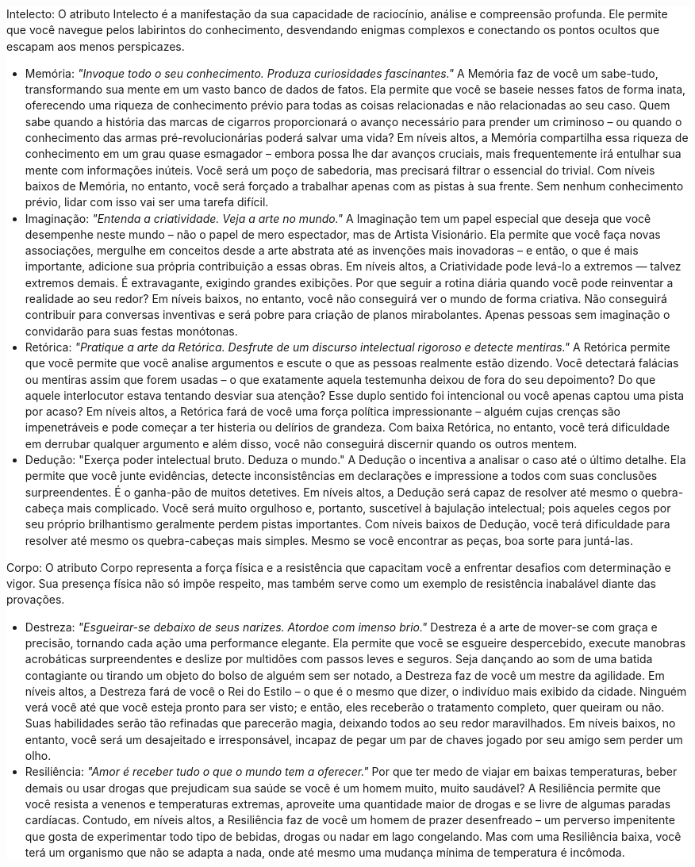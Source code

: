 Intelecto: O atributo Intelecto é a manifestação da sua capacidade de raciocínio, análise e compreensão profunda. Ele permite que você navegue pelos labirintos do conhecimento, desvendando enigmas complexos e conectando os pontos ocultos que escapam aos menos perspicazes.
- Memória: *"Invoque todo o seu conhecimento. Produza curiosidades fascinantes."* A Memória faz  de você um sabe-tudo, transformando sua mente em um vasto banco de dados de fatos. Ela permite que você se baseie nesses fatos de forma inata, oferecendo uma riqueza de conhecimento prévio para todas as coisas relacionadas e não relacionadas ao seu caso. Quem sabe quando a história das marcas de cigarros proporcionará o avanço necessário para prender um criminoso – ou quando o conhecimento das armas pré-revolucionárias poderá salvar uma vida? Em níveis altos, a Memória compartilha essa riqueza de conhecimento em um grau quase esmagador – embora possa lhe dar avanços cruciais, mais frequentemente irá entulhar sua mente com informações inúteis. Você será um poço de sabedoria, mas precisará filtrar o essencial do trivial. Com níveis baixos de Memória, no entanto, você será forçado a trabalhar apenas com as pistas à sua frente. Sem nenhum conhecimento prévio, lidar com isso vai ser uma tarefa difícil.
- Imaginação: *"Entenda a criatividade. Veja a arte no mundo."* A Imaginação tem um papel   especial que deseja que você desempenhe neste mundo – não o papel de mero espectador, mas de Artista Visionário. Ela permite que você faça novas associações, mergulhe em conceitos desde a arte abstrata até as invenções mais inovadoras – e então, o que é mais importante, adicione sua própria contribuição a essas obras. Em níveis altos, a Criatividade pode levá-lo a extremos — talvez extremos demais. É extravagante, exigindo grandes exibições. Por que seguir a rotina diária quando você pode reinventar a realidade ao seu redor? Em níveis baixos, no entanto, você não conseguirá ver o mundo de forma criativa. Não conseguirá contribuir para conversas inventivas e será pobre para criação de planos mirabolantes. Apenas pessoas sem imaginação o convidarão para suas festas monótonas.
- Retórica: *"Pratique a arte da Retórica. Desfrute de um discurso intelectual rigoroso e detecte mentiras."* A Retórica permite que você permite que você analise argumentos e escute o que as pessoas realmente estão dizendo. Você detectará falácias ou mentiras assim que forem usadas – o que exatamente aquela testemunha deixou de fora do seu depoimento? Do que aquele interlocutor estava tentando desviar sua atenção? Esse duplo sentido foi intencional ou você apenas captou uma pista por acaso? Em níveis altos, a Retórica fará de você uma força política impressionante – alguém cujas crenças são impenetráveis e pode começar a ter histeria ou delírios de grandeza. Com baixa Retórica, no entanto, você terá dificuldade em derrubar qualquer argumento e além disso, você não conseguirá discernir quando os outros mentem.
- Dedução: "Exerça poder intelectual bruto. Deduza o mundo." A Dedução o incentiva a analisar o caso até o último detalhe. Ela permite que você junte evidências, detecte inconsistências em declarações e impressione a todos com suas conclusões surpreendentes. É o ganha-pão de muitos detetives. Em níveis altos, a Dedução será capaz de resolver até mesmo o quebra-cabeça mais complicado. Você será muito orgulhoso e, portanto, suscetível à bajulação intelectual; pois aqueles cegos por seu próprio brilhantismo geralmente perdem pistas importantes. Com níveis baixos de Dedução, você terá dificuldade para resolver até mesmo os quebra-cabeças mais simples. Mesmo se você encontrar as peças, boa sorte para juntá-las.

Corpo: O atributo Corpo representa a força física e a resistência que capacitam você a enfrentar desafios com determinação e vigor. Sua presença física não só impõe respeito, mas também serve como um exemplo de resistência inabalável diante das provações.
- Destreza: *"Esgueirar-se debaixo de seus narizes. Atordoe com imenso brio."* Destreza é a arte de mover-se com graça e precisão, tornando cada ação uma performance elegante. Ela permite que você se esgueire despercebido, execute manobras acrobáticas surpreendentes e deslize por multidões com passos leves e seguros. Seja dançando ao som de uma batida contagiante ou tirando um objeto do bolso de alguém sem ser notado, a Destreza faz de você um mestre da agilidade. Em níveis altos, a Destreza fará de você o Rei do Estilo – o que é o mesmo que dizer, o indivíduo mais exibido da cidade. Ninguém verá você até que você esteja pronto para ser visto; e então, eles receberão o tratamento completo, quer queiram ou não. Suas habilidades serão tão refinadas que parecerão magia, deixando todos ao seu redor maravilhados. Em níveis baixos, no entanto, você será um desajeitado e irresponsável, incapaz de pegar um par de chaves jogado por seu amigo sem perder um olho.
- Resiliência: *"Amor é receber tudo o que o mundo tem a oferecer."* Por que ter medo de viajar em baixas temperaturas, beber demais ou usar drogas que prejudicam sua saúde se você é um homem muito, muito saudável? A Resiliência permite que você resista a venenos e temperaturas extremas, aproveite uma quantidade maior de drogas e se livre de algumas paradas cardíacas. Contudo, em níveis altos, a Resiliência faz de você um homem de prazer desenfreado – um perverso impenitente que gosta de experimentar todo tipo de bebidas, drogas ou nadar em lago congelando. Mas com uma Resiliência baixa, você terá um organismo que não se adapta a nada, onde até mesmo uma mudança mínima de temperatura é incômoda.